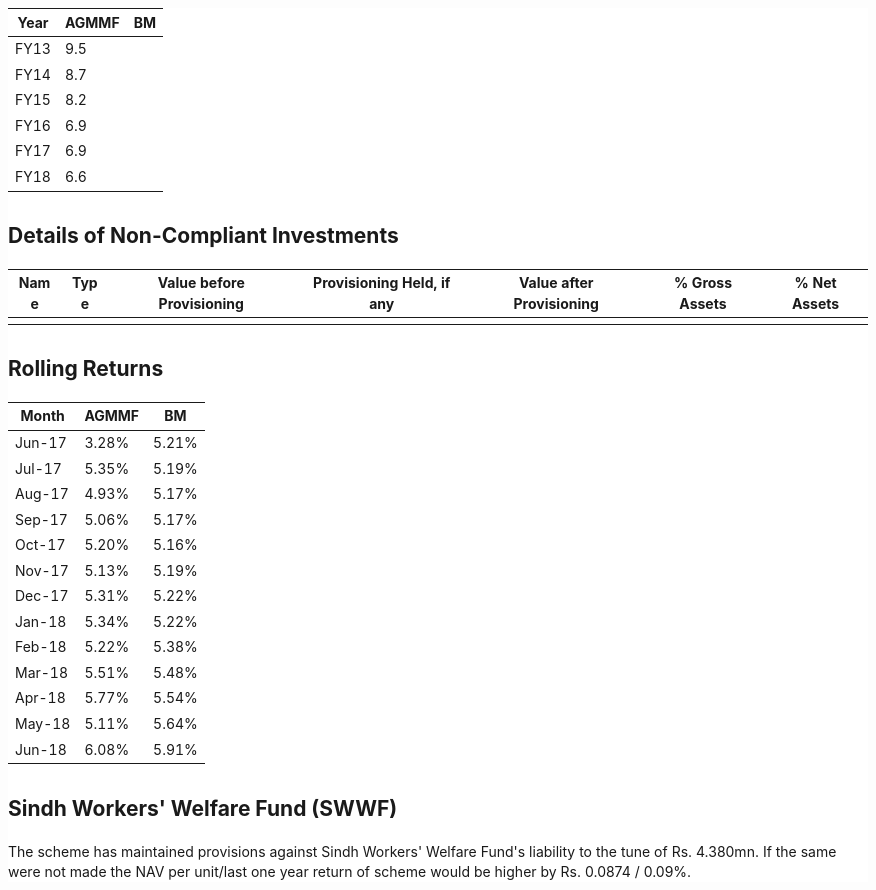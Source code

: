 |Year|AGMMF|BM|
|---|---|---|
|FY13|9.5| |
|FY14|8.7| |
|FY15|8.2| |
|FY16|6.9| |
|FY17|6.9| |
|FY18|6.6| |

## Details of Non-Compliant Investments

|Name|Type|Value before Provisioning|Provisioning Held, if any|Value after Provisioning|% Gross Assets|% Net Assets|
|---|---|---|---|---|---|---|
| | | | | | | |

## Rolling Returns

|Month|AGMMF|BM|
|---|---|---|
|Jun-17|3.28%|5.21%|
|Jul-17|5.35%|5.19%|
|Aug-17|4.93%|5.17%|
|Sep-17|5.06%|5.17%|
|Oct-17|5.20%|5.16%|
|Nov-17|5.13%|5.19%|
|Dec-17|5.31%|5.22%|
|Jan-18|5.34%|5.22%|
|Feb-18|5.22%|5.38%|
|Mar-18|5.51%|5.48%|
|Apr-18|5.77%|5.54%|
|May-18|5.11%|5.64%|
|Jun-18|6.08%|5.91%|

## Sindh Workers' Welfare Fund (SWWF)

The scheme has maintained provisions against Sindh Workers' Welfare Fund's liability to the tune of Rs. 4.380mn. If the same were not made the NAV per unit/last one year return of scheme would be higher by Rs. 0.0874 / 0.09%.
